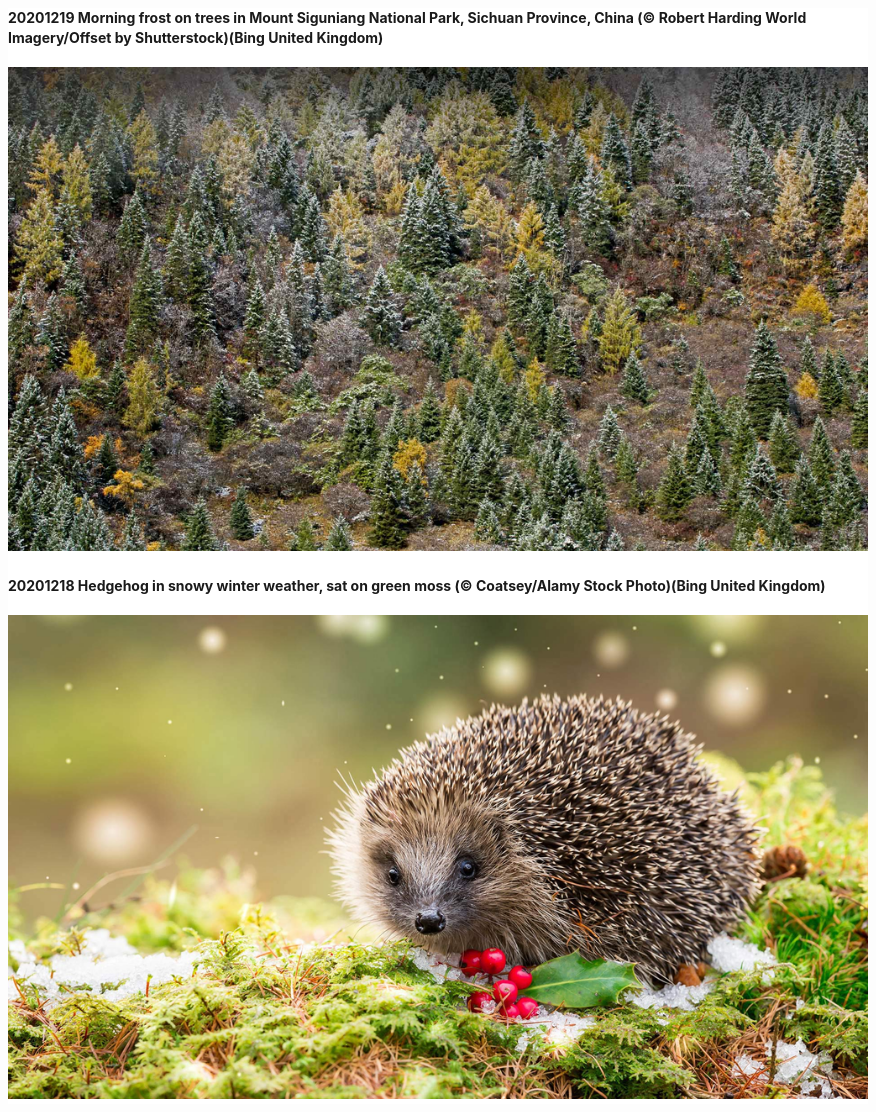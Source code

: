 #### 20201219 Morning frost on trees in Mount Siguniang National Park, Sichuan Province, China (© Robert Harding World Imagery/Offset by Shutterstock)(Bing United Kingdom)

![](20201219_Siguniangshan_1920x1080.jpg)

#### 20201218 Hedgehog in snowy winter weather, sat on green moss (© Coatsey/Alamy Stock Photo)(Bing United Kingdom)

![](20201218_HedgehogHolly_1920x1080.jpg)
